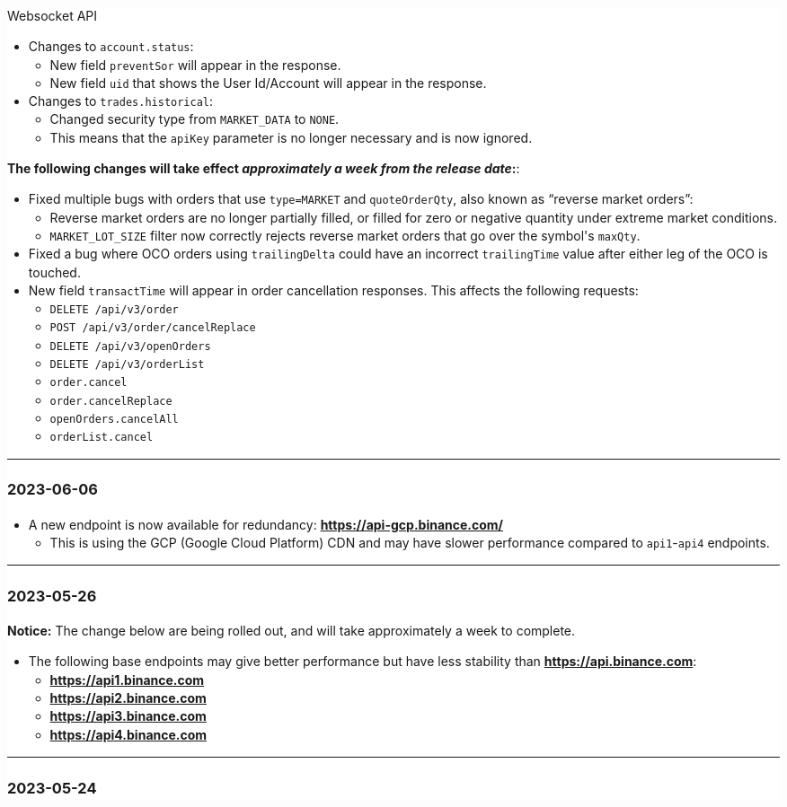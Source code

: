 Websocket API

* Changes to `account.status`:
    * New field `preventSor` will appear in the response.
    * New field `uid` that shows the User Id/Account will appear in the response.
* Changes to `trades.historical`:
    * Changed security type from `MARKET_DATA` to `NONE`.
    * This means that the `apiKey` parameter is no longer necessary and is now ignored.

**The following changes will take effect _approximately a week from the release date_:**:

* Fixed multiple bugs with orders that use `type=MARKET` and `quoteOrderQty`, also known as “reverse market orders”:
    * Reverse market orders are no longer partially filled, or filled for zero or negative quantity under extreme market conditions.
    * `MARKET_LOT_SIZE` filter now correctly rejects reverse market orders that go over the symbol's `maxQty`.
* Fixed a bug where OCO orders using `trailingDelta` could have an incorrect `trailingTime` value after either leg of the OCO is touched.
* New field `transactTime` will appear in order cancellation responses. This affects the following requests:
    * `DELETE /api/v3/order`
    * `POST /api/v3/order/cancelReplace`
    * `DELETE /api/v3/openOrders`
    * `DELETE /api/v3/orderList`
    * `order.cancel`
    * `order.cancelReplace`
    * `openOrders.cancelAll`
    * `orderList.cancel`

---

### 2023-06-06

* A new endpoint is now available for redundancy: **https://api-gcp.binance.com/**
    * This is using the GCP (Google Cloud Platform) CDN and may have slower performance compared to `api1`-`api4` endpoints.

---

### 2023-05-26

**Notice:** The change below are being rolled out, and will take approximately a week to complete.

* The following base endpoints may give better performance but have less stability than **https://api.binance.com**:
  * **https://api1.binance.com**
  * **https://api2.binance.com**
  * **https://api3.binance.com**
  * **https://api4.binance.com**

---

### 2023-05-24

